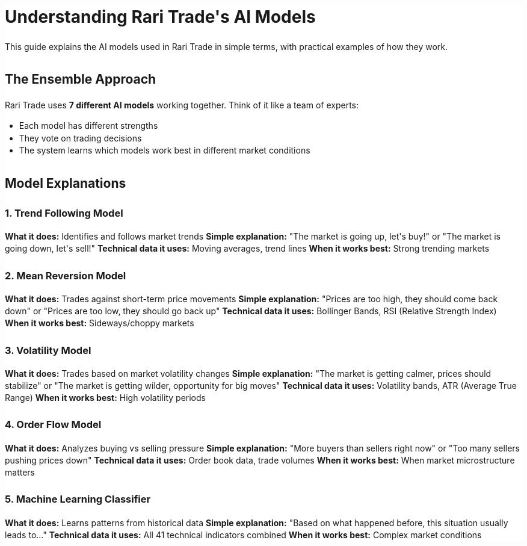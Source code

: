 # Understanding Rari Trade's AI Models

This guide explains the AI models used in Rari Trade in simple terms, with practical examples of how they work.

## The Ensemble Approach

Rari Trade uses **7 different AI models** working together. Think of it like a team of experts:
- Each model has different strengths
- They vote on trading decisions
- The system learns which models work best in different market conditions

## Model Explanations

### 1. Trend Following Model
**What it does:** Identifies and follows market trends
**Simple explanation:** "The market is going up, let's buy!" or "The market is going down, let's sell!"
**Technical data it uses:** Moving averages, trend lines
**When it works best:** Strong trending markets

### 2. Mean Reversion Model
**What it does:** Trades against short-term price movements
**Simple explanation:** "Prices are too high, they should come back down" or "Prices are too low, they should go back up"
**Technical data it uses:** Bollinger Bands, RSI (Relative Strength Index)
**When it works best:** Sideways/choppy markets

### 3. Volatility Model
**What it does:** Trades based on market volatility changes
**Simple explanation:** "The market is getting calmer, prices should stabilize" or "The market is getting wilder, opportunity for big moves"
**Technical data it uses:** Volatility bands, ATR (Average True Range)
**When it works best:** High volatility periods

### 4. Order Flow Model
**What it does:** Analyzes buying vs selling pressure
**Simple explanation:** "More buyers than sellers right now" or "Too many sellers pushing prices down"
**Technical data it uses:** Order book data, trade volumes
**When it works best:** When market microstructure matters

### 5. Machine Learning Classifier
**What it does:** Learns patterns from historical data
**Simple explanation:** "Based on what happened before, this situation usually leads to..."
**Technical data it uses:** All 41 technical indicators combined
**When it works best:** Complex market conditions
